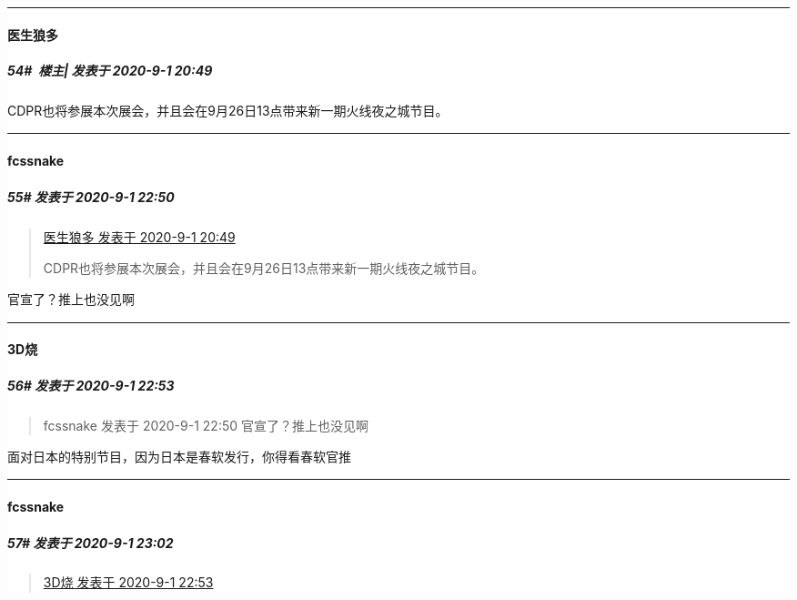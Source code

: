 





-----

####  医生狼多  
##### 54#         楼主| 发表于 2020-9-1 20:49




CDPR也将参展本次展会，并且会在9月26日13点带来新一期火线夜之城节目。







-----

####  fcssnake  
##### 55#       发表于 2020-9-1 22:50



<blockquote><a href="httphttps://bbs.saraba1st.com/2b/forum.php?mod=redirect&amp;goto=findpost&amp;pid=48614100&amp;ptid=1944007" target="_blank">医生狼多 发表于 2020-9-1 20:49</a>

CDPR也将参展本次展会，并且会在9月26日13点带来新一期火线夜之城节目。</blockquote>
官宣了？推上也没见啊







-----

####  3D烧  
##### 56#       发表于 2020-9-1 22:53



<blockquote>fcssnake 发表于 2020-9-1 22:50
官宣了？推上也没见啊</blockquote>
面对日本的特别节目，因为日本是春软发行，你得看春软官推







-----

####  fcssnake  
##### 57#       发表于 2020-9-1 23:02



<blockquote><a href="httphttps://bbs.saraba1st.com/2b/forum.php?mod=redirect&amp;goto=findpost&amp;pid=48615049&amp;ptid=1944007" target="_blank">3D烧 发表于 2020-9-1 22:53</a>
